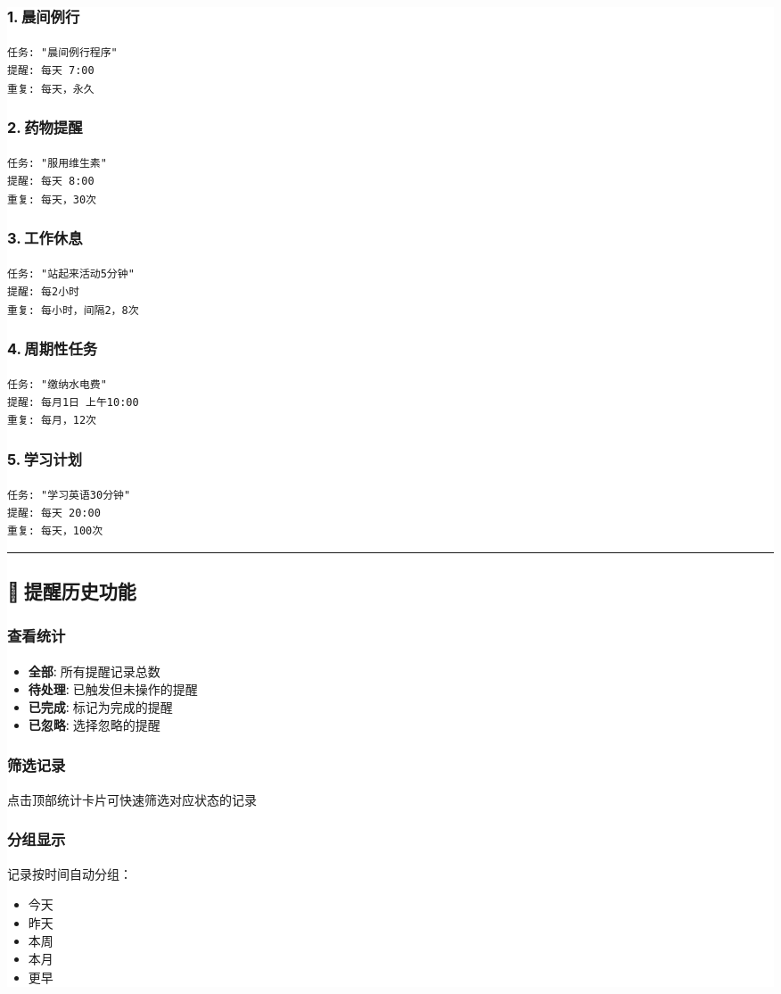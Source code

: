 ### 1. 晨间例行
```
任务: "晨间例行程序"
提醒: 每天 7:00
重复: 每天，永久
```

### 2. 药物提醒
```
任务: "服用维生素"
提醒: 每天 8:00
重复: 每天，30次
```

### 3. 工作休息
```
任务: "站起来活动5分钟"
提醒: 每2小时
重复: 每小时，间隔2，8次
```

### 4. 周期性任务
```
任务: "缴纳水电费"
提醒: 每月1日 上午10:00
重复: 每月，12次
```

### 5. 学习计划
```
任务: "学习英语30分钟"
提醒: 每天 20:00
重复: 每天，100次
```

---

## 🔔 提醒历史功能

### 查看统计
- **全部**: 所有提醒记录总数
- **待处理**: 已触发但未操作的提醒
- **已完成**: 标记为完成的提醒
- **已忽略**: 选择忽略的提醒

### 筛选记录
点击顶部统计卡片可快速筛选对应状态的记录

### 分组显示
记录按时间自动分组：
- 今天
- 昨天
- 本周
- 本月
- 更早
